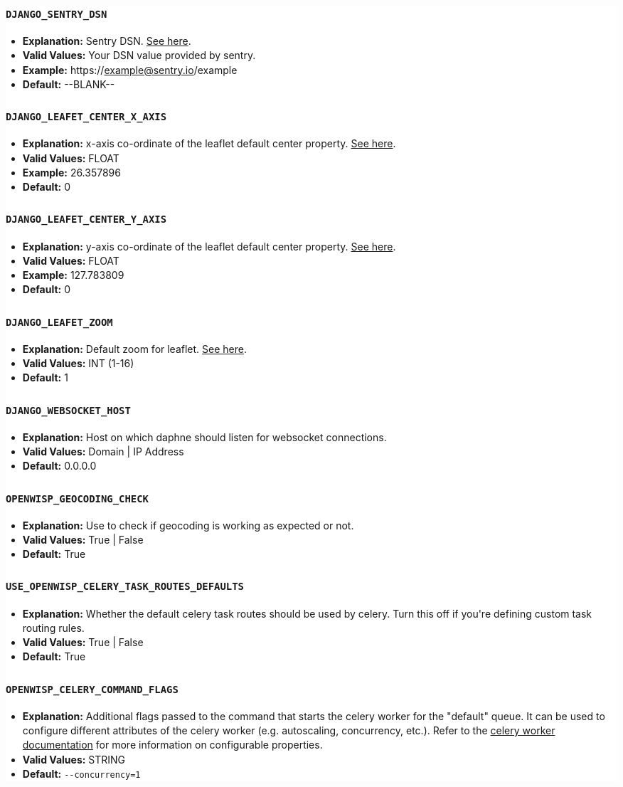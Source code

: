 ### `DJANGO_SENTRY_DSN`

- **Explanation:** Sentry DSN. [See here](https://sentry.io/for/django/).
- **Valid Values:** Your DSN value provided by sentry.
- **Example:** https://example@sentry.io/example
- **Default:** --BLANK--

### `DJANGO_LEAFET_CENTER_X_AXIS`

- **Explanation:** x-axis co-ordinate of the leaflet default center property. [See here](https://django-leaflet.readthedocs.io/en/latest/templates.html#configuration).
- **Valid Values:** FLOAT
- **Example:** 26.357896
- **Default:** 0

### `DJANGO_LEAFET_CENTER_Y_AXIS`

- **Explanation:** y-axis co-ordinate of the leaflet default center property. [See here](https://django-leaflet.readthedocs.io/en/latest/templates.html#configuration).
- **Valid Values:** FLOAT
- **Example:** 127.783809
- **Default:** 0

### `DJANGO_LEAFET_ZOOM`

- **Explanation:** Default zoom for leaflet. [See here](https://django-leaflet.readthedocs.io/en/latest/templates.html#configuration).
- **Valid Values:** INT (1-16)
- **Default:** 1

### `DJANGO_WEBSOCKET_HOST`

- **Explanation:** Host on which daphne should listen for websocket connections.
- **Valid Values:** Domain | IP Address
- **Default:** 0.0.0.0

### `OPENWISP_GEOCODING_CHECK`

- **Explanation:** Use to check if geocoding is working as expected or not.
- **Valid Values:** True | False
- **Default:** True

### `USE_OPENWISP_CELERY_TASK_ROUTES_DEFAULTS`

- **Explanation:** Whether the default celery task routes should be
  used by celery. Turn this off if you're defining custom task routing rules.
- **Valid Values:** True | False
- **Default:** True

### `OPENWISP_CELERY_COMMAND_FLAGS`

- **Explanation:** Additional flags passed to the command that
  starts the celery worker for the "default" queue. It can be used to configure
  different attributes of the celery worker (e.g. autoscaling, concurrency, etc.).
  Refer to the [celery worker documentation](https://docs.celeryq.dev/en/stable/userguide/workers.html#workers-guide)
  for more information on configurable properties.
- **Valid Values:** STRING
- **Default:** `--concurrency=1`
